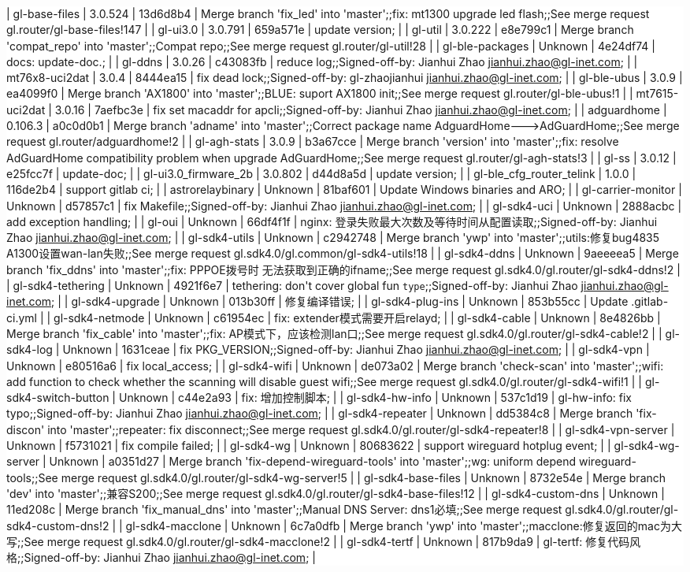 | gl-base-files | 3.0.524 | 13d6d8b4 | Merge branch 'fix_led' into 'master';;fix: mt1300 upgrade led flash;;See merge request gl.router/gl-base-files!147 |
| gl-ui3.0 | 3.0.791 | 659a571e | update version; |
| gl-util | 3.0.222 | e8e799c1 | Merge branch 'compat_repo' into 'master';;Compat repo;;See merge request gl.router/gl-util!28 |
| gl-ble-packages | Unknown | 4e24df74 | docs: update-doc.; |
| gl-ddns | 3.0.26 | c43083fb | reduce log;;Signed-off-by: Jianhui Zhao <jianhui.zhao@gl-inet.com>; |
| mt76x8-uci2dat | 3.0.4 | 8444ea15 | fix dead lock;;Signed-off-by: gl-zhaojianhui <jianhui.zhao@gl-inet.com>; |
| gl-ble-ubus | 3.0.9 | ea4099f0 | Merge branch 'AX1800' into 'master';;BLUE: suport AX1800 init;;See merge request gl.router/gl-ble-ubus!1 |
| mt7615-uci2dat | 3.0.16 | 7aefbc3e | fix set macaddr for apcli;;Signed-off-by: Jianhui Zhao <jianhui.zhao@gl-inet.com>; |
| adguardhome | 0.106.3 | a0c0d0b1 | Merge branch 'adname' into 'master';;Correct package name AdguardHome--->AdGuardHome;;See merge request gl.router/adguardhome!2 |
| gl-agh-stats | 3.0.9 | b3a67cce | Merge branch 'version' into 'master';;fix: resolve AdGuardHome compatibility problem when upgrade AdGuardHome;;See merge request gl.router/gl-agh-stats!3 |
| gl-ss | 3.0.12 | e25fcc7f | update-doc; |
| gl-ui3.0_firmware_2b | 3.0.802 | d44d8a5d | update version; |
| gl-ble_cfg_router_telink | 1.0.0 | 116de2b4 | support gitlab ci; |
| astrorelaybinary | Unknown | 81baf601 | Update Windows binaries and ARO; |
| gl-carrier-monitor | Unknown | d57857c1 | fix Makefile;;Signed-off-by: Jianhui Zhao <jianhui.zhao@gl-inet.com>; |
| gl-sdk4-uci | Unknown | 2888acbc | add exception handling; |
| gl-oui | Unknown | 66df4f1f | nginx: 登录失败最大次数及等待时间从配置读取;;Signed-off-by: Jianhui Zhao <jianhui.zhao@gl-inet.com>; |
| gl-sdk4-utils | Unknown | c2942748 | Merge branch 'ywp' into 'master';;utils:修复bug4835 A1300设置wan-lan失败;;See merge request gl.sdk4.0/gl.common/gl-sdk4-utils!18 |
| gl-sdk4-ddns | Unknown | 9aeeeea5 | Merge branch 'fix_ddns' into 'master';;fix: PPPOE拨号时 无法获取到正确的ifname;;See merge request gl.sdk4.0/gl.router/gl-sdk4-ddns!2 |
| gl-sdk4-tethering | Unknown | 4921f6e7 | tethering: don't cover global fun `type`;;Signed-off-by: Jianhui Zhao <jianhui.zhao@gl-inet.com>; |
| gl-sdk4-upgrade | Unknown | 013b30ff | 修复编译错误; |
| gl-sdk4-plug-ins | Unknown | 853b55cc | Update .gitlab-ci.yml |
| gl-sdk4-netmode | Unknown | c61954ec | fix: extender模式需要开启relayd; |
| gl-sdk4-cable | Unknown | 8e4826bb | Merge branch 'fix_cable' into 'master';;fix: AP模式下，应该检测lan口;;See merge request gl.sdk4.0/gl.router/gl-sdk4-cable!2 |
| gl-sdk4-log | Unknown | 1631ceae | fix PKG_VERSION;;Signed-off-by: Jianhui Zhao <jianhui.zhao@gl-inet.com>; |
| gl-sdk4-vpn | Unknown | e80516a6 | fix local_access; |
| gl-sdk4-wifi | Unknown | de073a02 | Merge branch 'check-scan' into 'master';;wifi: add function to check whether the scanning will disable guest wifi;;See merge request gl.sdk4.0/gl.router/gl-sdk4-wifi!1 |
| gl-sdk4-switch-button | Unknown | c44e2a93 | fix: 增加控制脚本; |
| gl-sdk4-hw-info | Unknown | 537c1d19 | gl-hw-info: fix typo;;Signed-off-by: Jianhui Zhao <jianhui.zhao@gl-inet.com>; |
| gl-sdk4-repeater | Unknown | dd5384c8 | Merge branch 'fix-discon' into 'master';;repeater: fix disconnect;;See merge request gl.sdk4.0/gl.router/gl-sdk4-repeater!8 |
| gl-sdk4-vpn-server | Unknown | f5731021 | fix compile failed; |
| gl-sdk4-wg | Unknown | 80683622 | support wireguard hotplug event; |
| gl-sdk4-wg-server | Unknown | a0351d27 | Merge branch 'fix-depend-wireguard-tools' into 'master';;wg: uniform depend wireguard-tools;;See merge request gl.sdk4.0/gl.router/gl-sdk4-wg-server!5 |
| gl-sdk4-base-files | Unknown | 8732e54e | Merge branch 'dev' into 'master';;兼容S200;;See merge request gl.sdk4.0/gl.router/gl-sdk4-base-files!12 |
| gl-sdk4-custom-dns | Unknown | 11ed208c | Merge branch 'fix_manual_dns' into 'master';;Manual DNS Server: dns1必填;;See merge request gl.sdk4.0/gl.router/gl-sdk4-custom-dns!2 |
| gl-sdk4-macclone | Unknown | 6c7a0dfb | Merge branch 'ywp' into 'master';;macclone:修复返回的mac为大写;;See merge request gl.sdk4.0/gl.router/gl-sdk4-macclone!2 |
| gl-sdk4-tertf | Unknown | 817b9da9 | gl-tertf: 修复代码风格;;Signed-off-by: Jianhui Zhao <jianhui.zhao@gl-inet.com>; |